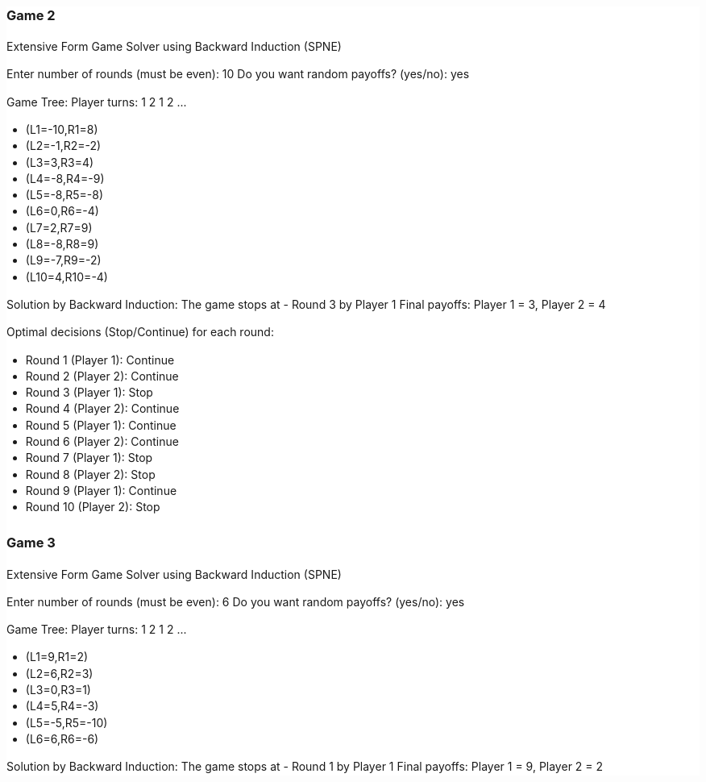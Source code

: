 ### Game 2
Extensive Form Game Solver using Backward Induction (SPNE)

Enter number of rounds (must be even): 10
Do you want random payoffs? (yes/no): yes

Game Tree:
Player turns: 1 2 1 2 ...

- (L1=-10,R1=8) 
- (L2=-1,R2=-2) 
- (L3=3,R3=4) 
- (L4=-8,R4=-9) 
- (L5=-8,R5=-8) 
- (L6=0,R6=-4) 
- (L7=2,R7=9) 
- (L8=-8,R8=9) 
- (L9=-7,R9=-2) 
- (L10=4,R10=-4) 

Solution by Backward Induction:
The game stops at - Round 3 by Player 1
Final payoffs: Player 1 = 3, Player 2 = 4

Optimal decisions (Stop/Continue) for each round:

- Round 1 (Player 1): Continue
- Round 2 (Player 2): Continue
- Round 3 (Player 1): Stop
- Round 4 (Player 2): Continue
- Round 5 (Player 1): Continue
- Round 6 (Player 2): Continue
- Round 7 (Player 1): Stop
- Round 8 (Player 2): Stop
- Round 9 (Player 1): Continue
- Round 10 (Player 2): Stop

### Game 3
Extensive Form Game Solver using Backward Induction (SPNE)

Enter number of rounds (must be even): 6
Do you want random payoffs? (yes/no): yes

Game Tree:
Player turns: 1 2 1 2 ...

- (L1=9,R1=2) 
- (L2=6,R2=3) 
- (L3=0,R3=1) 
- (L4=5,R4=-3) 
- (L5=-5,R5=-10) 
- (L6=6,R6=-6) 

Solution by Backward Induction:
The game stops at - Round 1 by Player 1
Final payoffs: Player 1 = 9, Player 2 = 2
